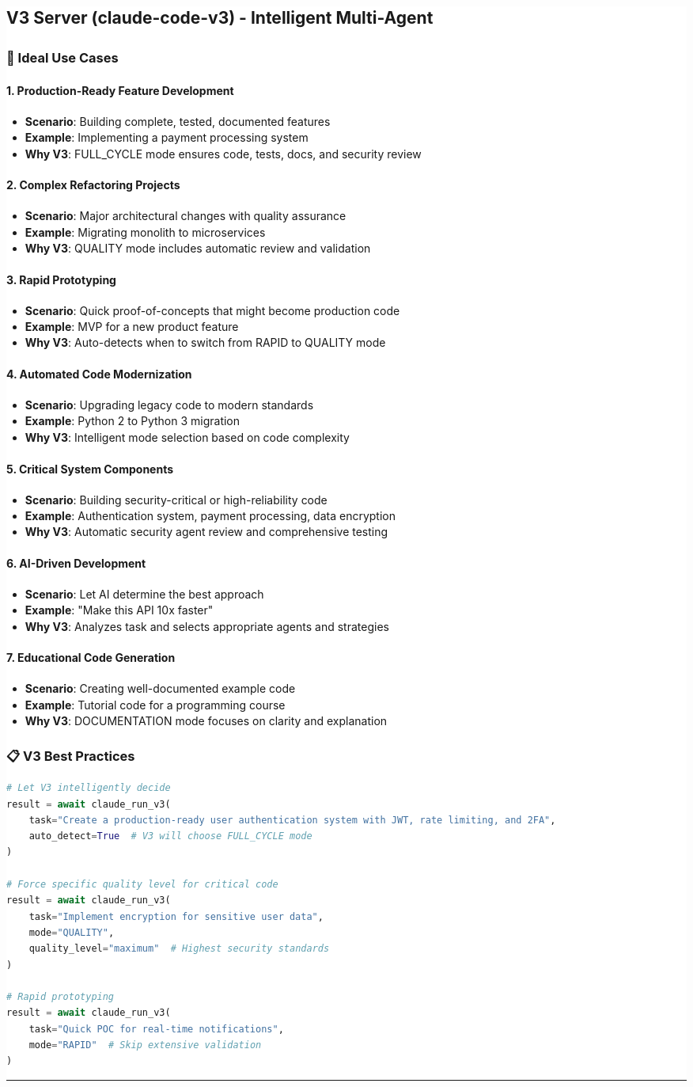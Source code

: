 
## V3 Server (claude-code-v3) - Intelligent Multi-Agent

### 🎯 Ideal Use Cases

#### 1. **Production-Ready Feature Development**
- **Scenario**: Building complete, tested, documented features
- **Example**: Implementing a payment processing system
- **Why V3**: FULL_CYCLE mode ensures code, tests, docs, and security review

#### 2. **Complex Refactoring Projects**
- **Scenario**: Major architectural changes with quality assurance
- **Example**: Migrating monolith to microservices
- **Why V3**: QUALITY mode includes automatic review and validation

#### 3. **Rapid Prototyping**
- **Scenario**: Quick proof-of-concepts that might become production code
- **Example**: MVP for a new product feature
- **Why V3**: Auto-detects when to switch from RAPID to QUALITY mode

#### 4. **Automated Code Modernization**
- **Scenario**: Upgrading legacy code to modern standards
- **Example**: Python 2 to Python 3 migration
- **Why V3**: Intelligent mode selection based on code complexity

#### 5. **Critical System Components**
- **Scenario**: Building security-critical or high-reliability code
- **Example**: Authentication system, payment processing, data encryption
- **Why V3**: Automatic security agent review and comprehensive testing

#### 6. **AI-Driven Development**
- **Scenario**: Let AI determine the best approach
- **Example**: "Make this API 10x faster"
- **Why V3**: Analyzes task and selects appropriate agents and strategies

#### 7. **Educational Code Generation**
- **Scenario**: Creating well-documented example code
- **Example**: Tutorial code for a programming course
- **Why V3**: DOCUMENTATION mode focuses on clarity and explanation

### 📋 V3 Best Practices
```python
# Let V3 intelligently decide
result = await claude_run_v3(
    task="Create a production-ready user authentication system with JWT, rate limiting, and 2FA",
    auto_detect=True  # V3 will choose FULL_CYCLE mode
)

# Force specific quality level for critical code
result = await claude_run_v3(
    task="Implement encryption for sensitive user data",
    mode="QUALITY",
    quality_level="maximum"  # Highest security standards
)

# Rapid prototyping
result = await claude_run_v3(
    task="Quick POC for real-time notifications",
    mode="RAPID"  # Skip extensive validation
)
```

---